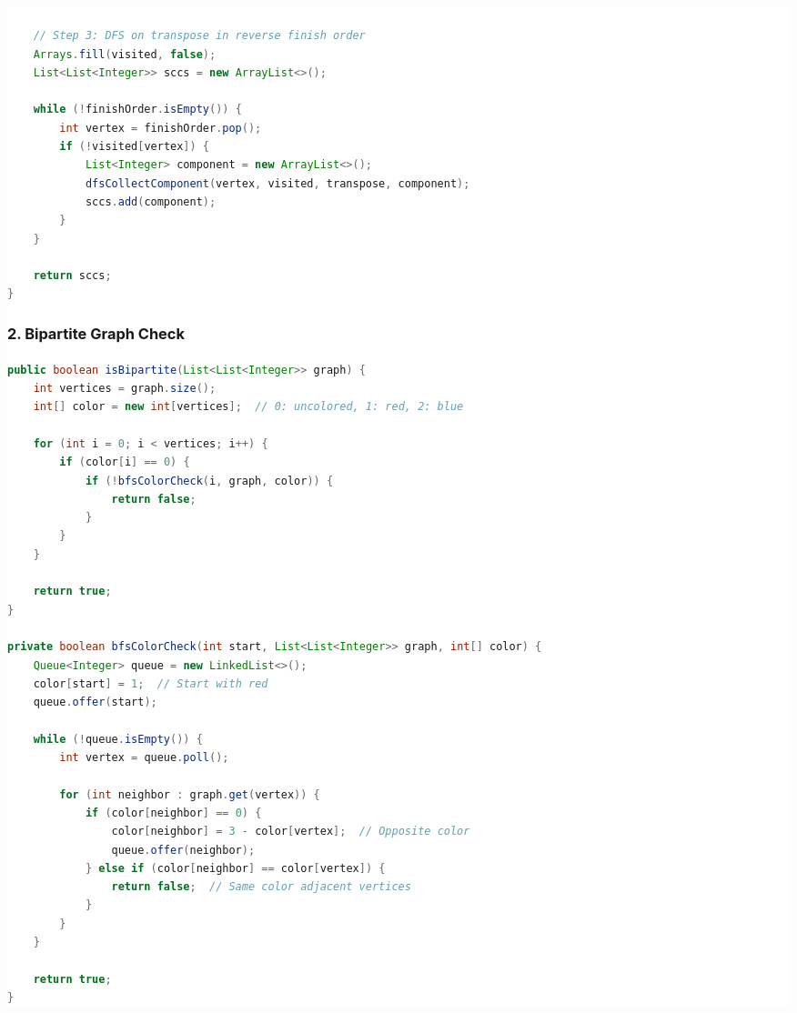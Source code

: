 ```java
    
    // Step 3: DFS on transpose in reverse finish order
    Arrays.fill(visited, false);
    List<List<Integer>> sccs = new ArrayList<>();
    
    while (!finishOrder.isEmpty()) {
        int vertex = finishOrder.pop();
        if (!visited[vertex]) {
            List<Integer> component = new ArrayList<>();
            dfsCollectComponent(vertex, visited, transpose, component);
            sccs.add(component);
        }
    }
    
    return sccs;
}
```

### 2. Bipartite Graph Check
```java
public boolean isBipartite(List<List<Integer>> graph) {
    int vertices = graph.size();
    int[] color = new int[vertices];  // 0: uncolored, 1: red, 2: blue
    
    for (int i = 0; i < vertices; i++) {
        if (color[i] == 0) {
            if (!bfsColorCheck(i, graph, color)) {
                return false;
            }
        }
    }
    
    return true;
}

private boolean bfsColorCheck(int start, List<List<Integer>> graph, int[] color) {
    Queue<Integer> queue = new LinkedList<>();
    color[start] = 1;  // Start with red
    queue.offer(start);
    
    while (!queue.isEmpty()) {
        int vertex = queue.poll();
        
        for (int neighbor : graph.get(vertex)) {
            if (color[neighbor] == 0) {
                color[neighbor] = 3 - color[vertex];  // Opposite color
                queue.offer(neighbor);
            } else if (color[neighbor] == color[vertex]) {
                return false;  // Same color adjacent vertices
            }
        }
    }
    
    return true;
}
```
